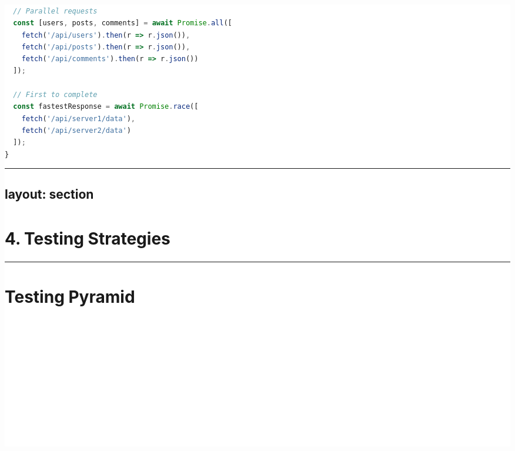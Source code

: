 ```javascript {all|1-9|11-22|24-36|all}
  // Parallel requests
  const [users, posts, comments] = await Promise.all([
    fetch('/api/users').then(r => r.json()),
    fetch('/api/posts').then(r => r.json()),
    fetch('/api/comments').then(r => r.json())
  ]);
  
  // First to complete
  const fastestResponse = await Promise.race([
    fetch('/api/server1/data'),
    fetch('/api/server2/data')
  ]);
}
```

---
layout: section
---

# 4. Testing Strategies

---

# Testing Pyramid

<div class="flex justify-center">
  <div class="testing-pyramid">
    <div v-click class="level e2e">
      <div class="label">E2E Tests</div>
      <div class="description">Cypress, Playwright</div>
    </div>
    <div v-click class="level integration">
      <div class="label">Integration Tests</div>
      <div class="description">React Testing Library, Supertest</div>
    </div>
    <div v-click class="level unit">
      <div class="label">Unit Tests</div>
      <div class="description">Jest, Vitest</div>
    </div>
  </div>
</div>

<style>
.testing-pyramid {
  width: 500px;
  margin-top: 40px;
}
.level {
  display: flex;
  justify-content: center;
  align-items: center;
  color: white;
  margin: 0 auto;
  padding: 20px;
  position: relative;
}
.level .label {
  font-weight: bold;
  font-size: 1.2em;
}
.level .description {
  font-size: 0.8em;

  [dynamicKey]: newValue 